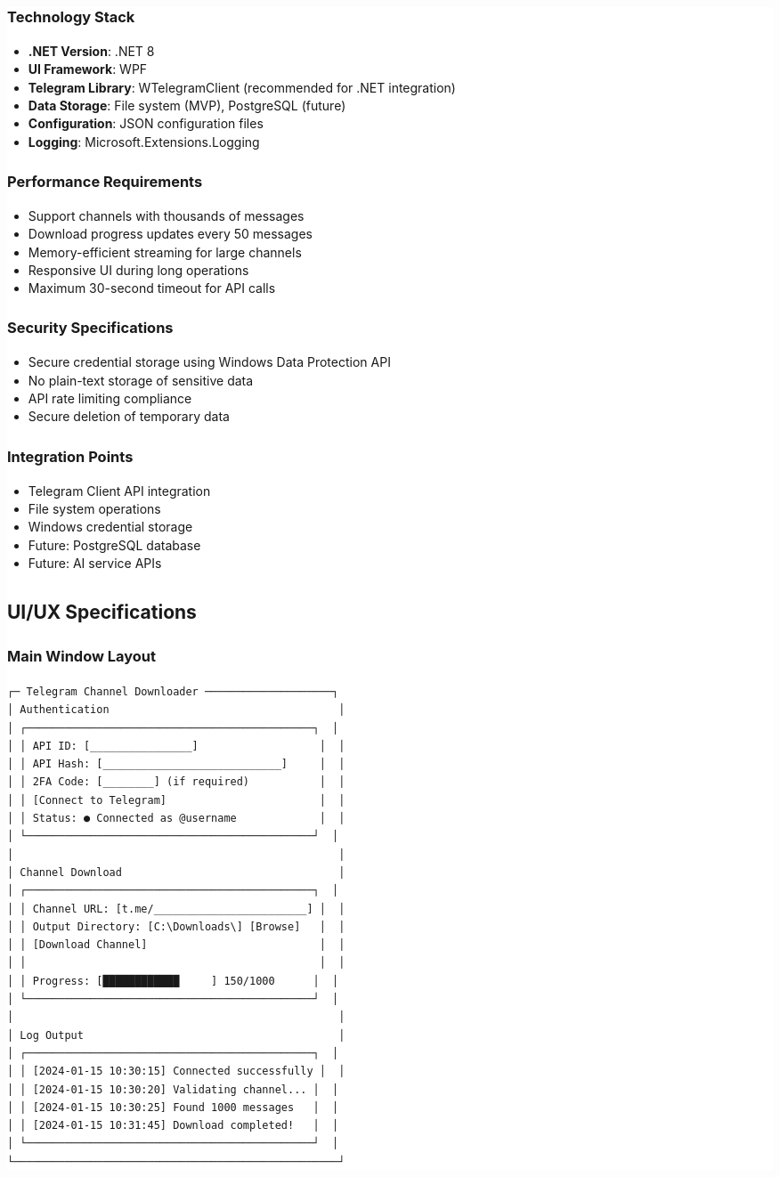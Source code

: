 ### Technology Stack
- **.NET Version**: .NET 8
- **UI Framework**: WPF
- **Telegram Library**: WTelegramClient (recommended for .NET integration)
- **Data Storage**: File system (MVP), PostgreSQL (future)
- **Configuration**: JSON configuration files
- **Logging**: Microsoft.Extensions.Logging

### Performance Requirements
- Support channels with thousands of messages
- Download progress updates every 50 messages
- Memory-efficient streaming for large channels
- Responsive UI during long operations
- Maximum 30-second timeout for API calls

### Security Specifications
- Secure credential storage using Windows Data Protection API
- No plain-text storage of sensitive data
- API rate limiting compliance
- Secure deletion of temporary data

### Integration Points
- Telegram Client API integration
- File system operations
- Windows credential storage
- Future: PostgreSQL database
- Future: AI service APIs

## UI/UX Specifications

### Main Window Layout
```
┌─ Telegram Channel Downloader ────────────────────┐
│ Authentication                                    │
│ ┌─────────────────────────────────────────────┐  │
│ │ API ID: [________________]                   │  │
│ │ API Hash: [____________________________]     │  │
│ │ 2FA Code: [________] (if required)           │  │
│ │ [Connect to Telegram]                        │  │
│ │ Status: ● Connected as @username             │  │
│ └─────────────────────────────────────────────┘  │
│                                                   │
│ Channel Download                                  │
│ ┌─────────────────────────────────────────────┐  │
│ │ Channel URL: [t.me/________________________] │  │
│ │ Output Directory: [C:\Downloads\] [Browse]   │  │
│ │ [Download Channel]                           │  │
│ │                                              │  │
│ │ Progress: [████████████     ] 150/1000      │  │
│ └─────────────────────────────────────────────┘  │
│                                                   │
│ Log Output                                        │
│ ┌─────────────────────────────────────────────┐  │
│ │ [2024-01-15 10:30:15] Connected successfully │  │
│ │ [2024-01-15 10:30:20] Validating channel... │  │
│ │ [2024-01-15 10:30:25] Found 1000 messages   │  │
│ │ [2024-01-15 10:31:45] Download completed!   │  │
│ └─────────────────────────────────────────────┘  │
└───────────────────────────────────────────────────┘
```
